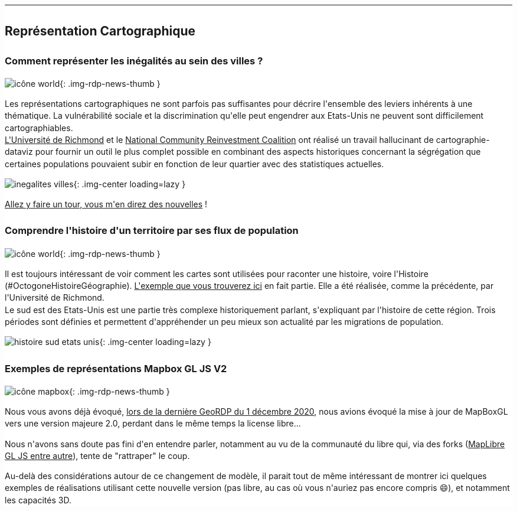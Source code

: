 ----

## Représentation Cartographique

### Comment représenter les inégalités au sein des villes ?

![icône world](https://cdn.geotribu.fr/img/internal/icons-rdp-news/world.png "World"){: .img-rdp-news-thumb }

Les représentations cartographiques ne sont parfois pas suffisantes pour décrire l'ensemble des leviers inhérents à une thématique. La vulnérabilité sociale et la discrimination qu'elle peut engendrer aux Etats-Unis ne peuvent sont difficilement cartographiables.  
[L'Université de Richmond](https://dsl.richmond.edu/) et le [National Community Reinvestment Coalition](https://www.ncrc.org/) ont réalisé un travail hallucinant de cartographie-dataviz pour fournir un outil le plus complet possible en combinant des aspects historiques concernant la ségrégation que certaines populations pouvaient subir en fonction de leur quartier avec des statistiques actuelles.

![inegalites villes](https://cdn.geotribu.fr/img/articles-blog-rdp/not_even_past.webp "Inégalités des villes"){: .img-center loading=lazy }

[Allez y faire un tour, vous m'en direz des nouvelles](https://dsl.richmond.edu/socialvulnerability/) !

### Comprendre l'histoire d'un territoire par ses flux de population

![icône world](https://cdn.geotribu.fr/img/internal/icons-rdp-news/world.png "World"){: .img-rdp-news-thumb }

Il est toujours intéressant de voir comment les cartes sont utilisées pour raconter une histoire, voire l'Histoire (#OctogoneHistoireGéographie). [L'exemple que vous trouverez ici](https://dsl.richmond.edu/southernjourney/) en fait partie. Elle a été réalisée, comme la précédente, par l'Université de Richmond.  
Le sud est des Etats-Unis est une partie très complexe historiquement parlant, s'expliquant par l'histoire de cette région. Trois périodes sont définies et permettent d'appréhender un peu mieux son actualité par les migrations de population.

![histoire sud etats unis](https://cdn.geotribu.fr/img/articles-blog-rdp/histoire_usa_sud.webp "Histoire du Sud des Etats Unis"){: .img-center loading=lazy }

### Exemples de représentations Mapbox GL JS V2

![icône mapbox](https://cdn.geotribu.fr/img/logos-icones/entreprises_association/mapbox-logo-165.png "MapBox"){: .img-rdp-news-thumb }

Nous vous avons déjà évoqué, [lors de la dernière GeoRDP du 1 décembre 2020](/rdp/2020/rdp_2020-12-11/#mapbox-gl-js-20-113x), nous avions évoqué la mise à jour de MapBoxGL vers une version majeure 2.0, perdant dans le même temps la license libre...

Nous n'avons sans doute pas fini d'en entendre parler, notamment au vu de la communauté du libre qui, via des forks ([MapLibre GL JS entre autre](https://github.com/maplibre/maplibre-gl-js)), tente de "rattraper" le coup.

Au-delà des considérations autour de ce changement de modèle, il parait tout de même intéressant de montrer ici quelques exemples de réalisations utilisant cette nouvelle version (pas libre, au cas où vous n'auriez pas encore compris :smile:), et notamment les capacités 3D.
